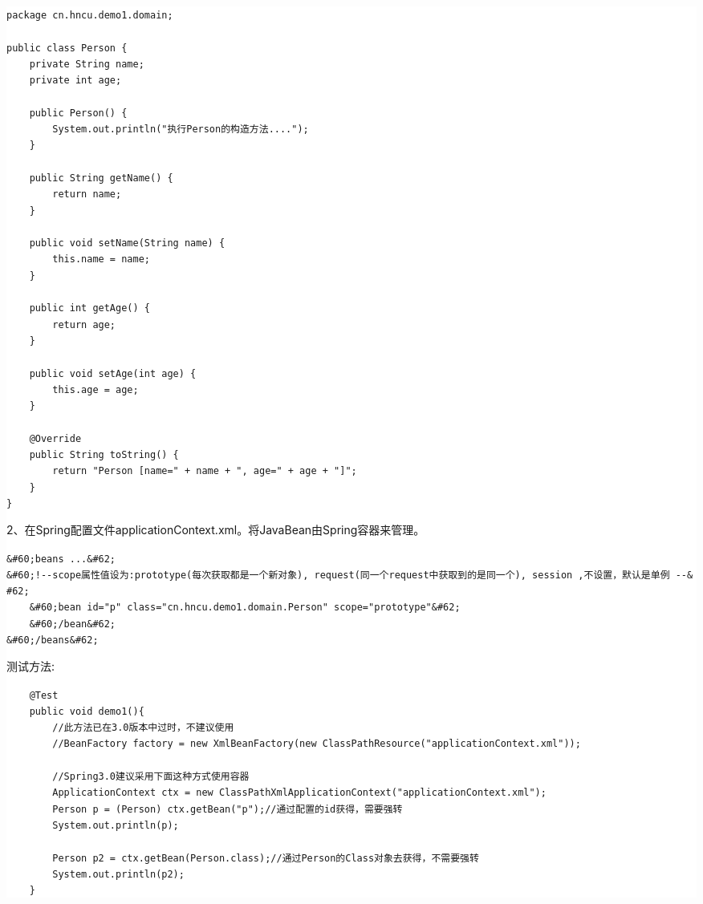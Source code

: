 ```
package cn.hncu.demo1.domain;

public class Person {
	private String name;
	private int age;

	public Person() {
		System.out.println("执行Person的构造方法....");
	}

	public String getName() {
		return name;
	}

	public void setName(String name) {
		this.name = name;
	}

	public int getAge() {
		return age;
	}

	public void setAge(int age) {
		this.age = age;
	}

	@Override
	public String toString() {
		return "Person [name=" + name + ", age=" + age + "]";
	}
}

```

 2、在Spring配置文件applicationContext.xml。将JavaBean由Spring容器来管理。

```
&#60;beans ...&#62;
&#60;!--scope属性值设为:prototype(每次获取都是一个新对象), request(同一个request中获取到的是同一个), session ,不设置，默认是单例 --&#62;
	&#60;bean id="p" class="cn.hncu.demo1.domain.Person" scope="prototype"&#62;
	&#60;/bean&#62;
&#60;/beans&#62;
```

测试方法:

```
	@Test
	public void demo1(){
		//此方法已在3.0版本中过时，不建议使用
		//BeanFactory factory = new XmlBeanFactory(new ClassPathResource("applicationContext.xml"));
		
		//Spring3.0建议采用下面这种方式使用容器
		ApplicationContext ctx = new ClassPathXmlApplicationContext("applicationContext.xml");
		Person p = (Person) ctx.getBean("p");//通过配置的id获得，需要强转
		System.out.println(p);
		
		Person p2 = ctx.getBean(Person.class);//通过Person的Class对象去获得，不需要强转
		System.out.println(p2);
	}
```
